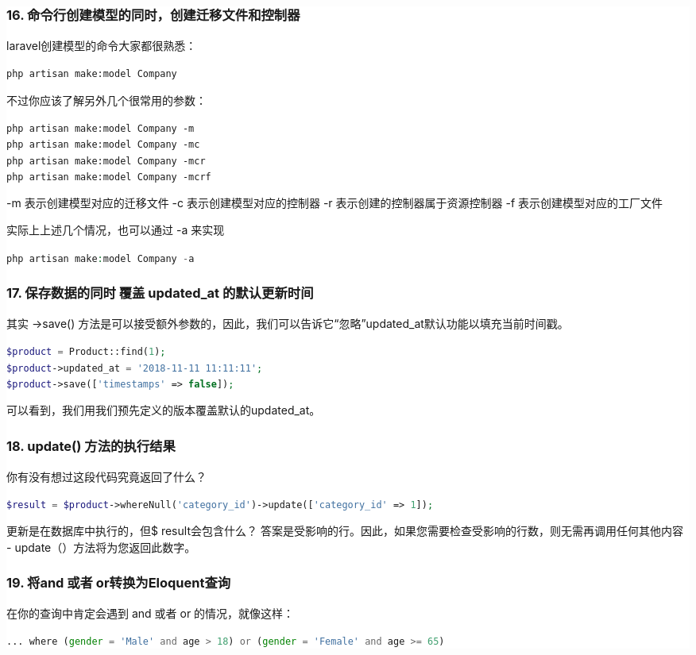 ### 16. 命令行创建模型的同时，创建迁移文件和控制器

laravel创建模型的命令大家都很熟悉：

```shell
php artisan make:model Company
```

不过你应该了解另外几个很常用的参数：

```shell
php artisan make:model Company -m
php artisan make:model Company -mc
php artisan make:model Company -mcr
php artisan make:model Company -mcrf
```

-m 表示创建模型对应的迁移文件
-c 表示创建模型对应的控制器
-r 表示创建的控制器属于资源控制器
-f 表示创建模型对应的工厂文件

实际上上述几个情况，也可以通过 -a 来实现

```php
php artisan make:model Company -a
```

### 17. 保存数据的同时 覆盖 updated_at 的默认更新时间

其实 ->save() 方法是可以接受额外参数的，因此，我们可以告诉它“忽略”updated_at默认功能以填充当前时间戳。

```php
$product = Product::find(1);
$product->updated_at = '2018-11-11 11:11:11';
$product->save(['timestamps' => false]);
```

可以看到，我们用我们预先定义的版本覆盖默认的updated_at。

### 18. update() 方法的执行结果

你有没有想过这段代码究竟返回了什么？

```php
$result = $product->whereNull('category_id')->update(['category_id' => 1]);
```

更新是在数据库中执行的，但$ result会包含什么？
答案是受影响的行。因此，如果您需要检查受影响的行数，则无需再调用任何其他内容 - update（）方法将为您返回此数字。

### 19. 将and 或者 or转换为Eloquent查询

在你的查询中肯定会遇到 and 或者 or 的情况，就像这样：

```php
... where (gender = 'Male' and age > 18) or (gender = 'Female' and age >= 65)
```
